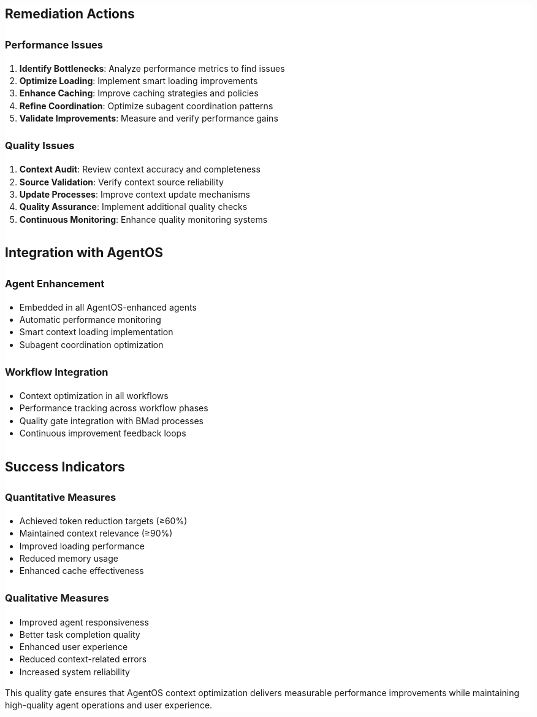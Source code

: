 ## Remediation Actions

### Performance Issues
1. **Identify Bottlenecks**: Analyze performance metrics to find issues
2. **Optimize Loading**: Implement smart loading improvements
3. **Enhance Caching**: Improve caching strategies and policies
4. **Refine Coordination**: Optimize subagent coordination patterns
5. **Validate Improvements**: Measure and verify performance gains

### Quality Issues
1. **Context Audit**: Review context accuracy and completeness
2. **Source Validation**: Verify context source reliability
3. **Update Processes**: Improve context update mechanisms
4. **Quality Assurance**: Implement additional quality checks
5. **Continuous Monitoring**: Enhance quality monitoring systems

## Integration with AgentOS

### Agent Enhancement
- Embedded in all AgentOS-enhanced agents
- Automatic performance monitoring
- Smart context loading implementation
- Subagent coordination optimization

### Workflow Integration
- Context optimization in all workflows
- Performance tracking across workflow phases
- Quality gate integration with BMad processes
- Continuous improvement feedback loops

## Success Indicators

### Quantitative Measures
- Achieved token reduction targets (≥60%)
- Maintained context relevance (≥90%)
- Improved loading performance
- Reduced memory usage
- Enhanced cache effectiveness

### Qualitative Measures
- Improved agent responsiveness
- Better task completion quality
- Enhanced user experience
- Reduced context-related errors
- Increased system reliability

This quality gate ensures that AgentOS context optimization delivers measurable performance improvements while maintaining high-quality agent operations and user experience.